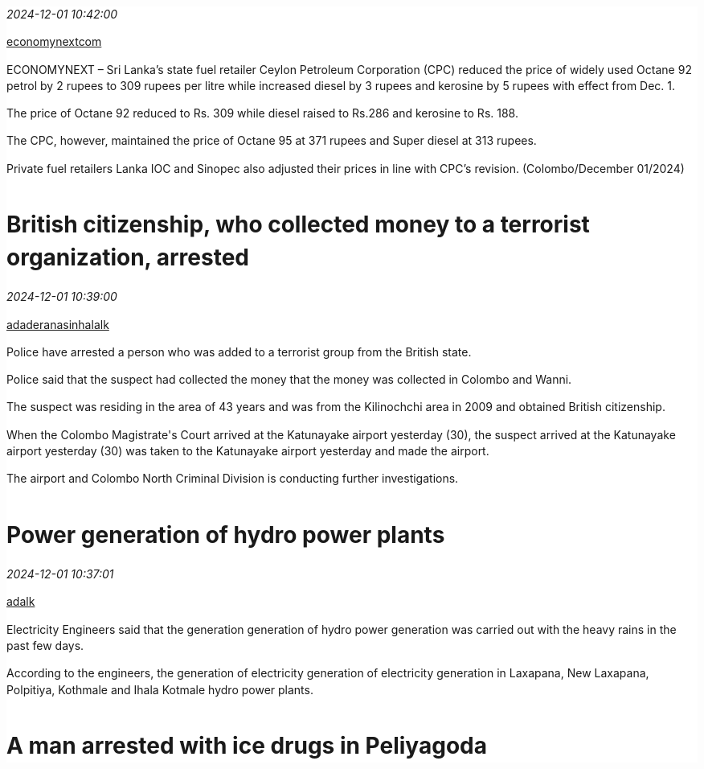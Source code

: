 *2024-12-01 10:42:00*

[economynextcom](https://economynext.com/sri-lanka-cuts-octane-92-price-by-rs-2-raises-diesel-by-rs-3-kerosine-by-rs-5-190990/)

ECONOMYNEXT – Sri Lanka’s state fuel retailer Ceylon Petroleum Corporation (CPC) reduced the price of widely used Octane 92 petrol by 2 rupees to 309 rupees per litre while increased diesel by 3 rupees and kerosine by 5 rupees with effect from Dec. 1.

The price of Octane 92 reduced to Rs. 309 while diesel raised to Rs.286 and kerosine to Rs. 188.

The CPC, however, maintained the price of Octane 95 at 371 rupees and Super diesel at 313 rupees.

Private fuel retailers Lanka IOC and Sinopec also adjusted their prices in line with CPC’s revision. (Colombo/December 01/2024)



# British citizenship, who collected money to a terrorist organization, arrested

*2024-12-01 10:39:00*

[adaderanasinhalalk](http://sinhala.adaderana.lk/news/203923)

Police have arrested a person who was added to a terrorist group from the British state.

Police said that the suspect had collected the money that the money was collected in Colombo and Wanni.

The suspect was residing in the area of ​​43 years and was from the Kilinochchi area in 2009 and obtained British citizenship.

When the Colombo Magistrate's Court arrived at the Katunayake airport yesterday (30), the suspect arrived at the Katunayake airport yesterday (30) was taken to the Katunayake airport yesterday and made the airport.

The airport and Colombo North Criminal Division is conducting further investigations.



# Power generation of hydro power plants

*2024-12-01 10:37:01*

[adalk](https://www.ada.lk/breaking_news/ජල-විදුලි-බලාගාර-වල-විදුලි-උත්පාදනය-උපරිම-ධාරිතාවෙන්/11-413370)

Electricity Engineers said that the generation generation of hydro power generation was carried out with the heavy rains in the past few days.

According to the engineers, the generation of electricity generation of electricity generation in Laxapana, New Laxapana, Polpitiya, Kothmale and Ihala Kotmale hydro power plants.



# A man arrested with ice drugs in Peliyagoda
